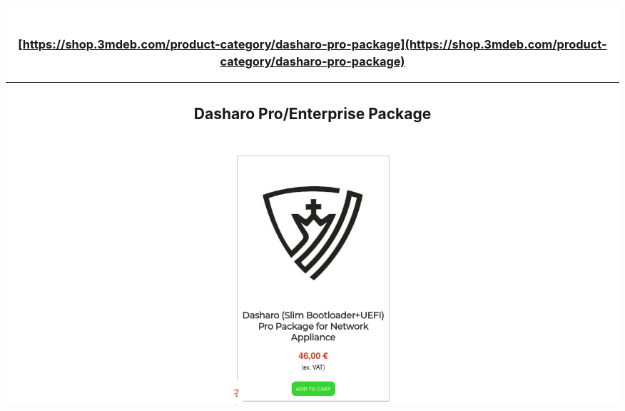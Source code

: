 <br>

<center>

### [https://shop.3mdeb.com/product-category/dasharo-pro-package](https://shop.3mdeb.com/product-category/dasharo-pro-package)
</center>

---

## <center>Dasharo Pro/Enterprise Package</center>

<br>

<div style="display: flex; justify-content: center; align-items: center;">
  <img src="/../../img/dug_11/dpp4.png" width="220"/>